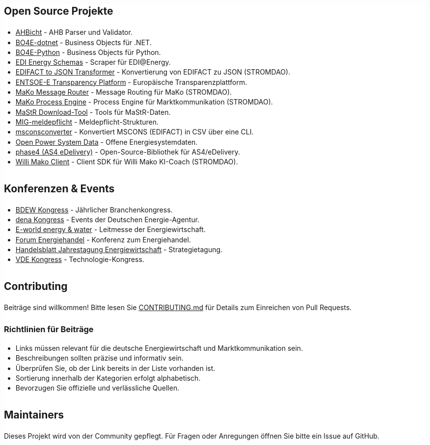 ## Open Source Projekte

- [AHBicht](https://github.com/Hochfrequenz/AHBicht) - AHB Parser und Validator.
- [BO4E-dotnet](https://github.com/Hochfrequenz/BO4E-dotnet) - Business Objects für .NET.
- [BO4E-Python](https://github.com/Hochfrequenz/BO4E-python) - Business Objects für Python.
- [EDI Energy Schemas](https://github.com/Hochfrequenz/edi_energy_scraper) - Scraper für EDI@Energy.
- [EDIFACT to JSON Transformer](https://github.com/energychain/edifact-to-json-transformer) - Konvertierung von EDIFACT zu JSON (STROMDAO).
- [ENTSOE-E Transparency Platform](https://transparency.entsoe.eu/) - Europäische Transparenzplattform.
- [MaKo Message Router](https://github.com/energychain/mako-message-router) - Message Routing für MaKo (STROMDAO).
- [MaKo Process Engine](https://github.com/energychain/mako-process-engine) - Process Engine für Marktkommunikation (STROMDAO).
- [MaStR Download-Tool](https://github.com/OpenEnergyPlatform/data-preprocessing) - Tools für MaStR-Daten.
- [MIG-meldepflicht](https://github.com/Hochfrequenz/MIG_meldepflicht) - Meldepflicht-Strukturen.
- [msconsconverter](https://github.com/vdmitriyev/msconsconverter) - Konvertiert MSCONS (EDIFACT) in CSV über eine CLI.
- [Open Power System Data](https://open-power-system-data.org/) - Offene Energiesystemdaten.
- [phase4 (AS4 eDelivery)](https://github.com/phax/phase4) - Open-Source-Bibliothek für AS4/eDelivery.
- [Willi Mako Client](https://github.com/energychain/willi-mako-client) - Client SDK für Willi Mako KI-Coach (STROMDAO).

## Konferenzen & Events

- [BDEW Kongress](https://www.bdew.de/service/veranstaltungen/kongresse/) - Jährlicher Branchenkongress.
- [dena Kongress](https://www.dena.de/newsroom/veranstaltungen/) - Events der Deutschen Energie-Agentur.
- [E-world energy & water](https://www.e-world-essen.com/) - Leitmesse der Energiewirtschaft.
- [Forum Energiehandel](https://www.forum-energiehandel.de/) - Konferenz zum Energiehandel.
- [Handelsblatt Jahrestagung Energiewirtschaft](https://veranstaltungen.handelsblatt.com/energiewirtschaft/) - Strategietagung.
- [VDE Kongress](https://www.vde.com/de/veranstaltungen-standorte/vde-kongress) - Technologie-Kongress.

## Contributing

Beiträge sind willkommen! Bitte lesen Sie [CONTRIBUTING.md](CONTRIBUTING.md) für Details zum Einreichen von Pull Requests.

### Richtlinien für Beiträge

- Links müssen relevant für die deutsche Energiewirtschaft und Marktkommunikation sein.
- Beschreibungen sollten präzise und informativ sein.
- Überprüfen Sie, ob der Link bereits in der Liste vorhanden ist.
- Sortierung innerhalb der Kategorien erfolgt alphabetisch.
- Bevorzugen Sie offizielle und verlässliche Quellen.

 

## Maintainers

Dieses Projekt wird von der Community gepflegt. Für Fragen oder Anregungen öffnen Sie bitte ein Issue auf GitHub.
